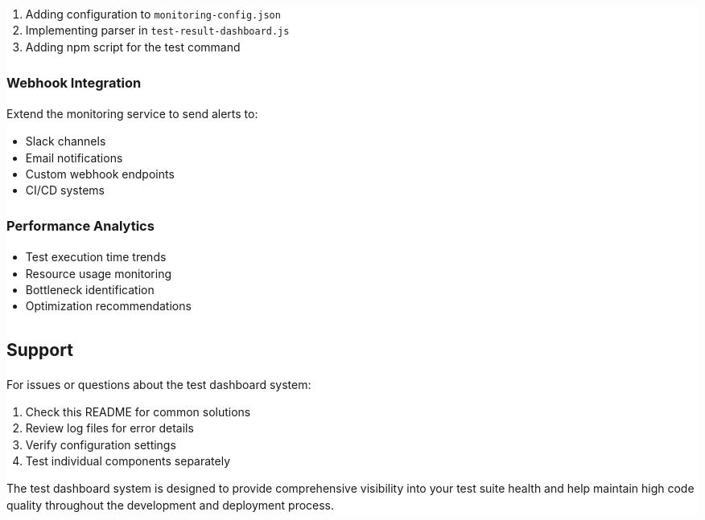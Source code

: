 1. Adding configuration to `monitoring-config.json`
2. Implementing parser in `test-result-dashboard.js`
3. Adding npm script for the test command

### Webhook Integration

Extend the monitoring service to send alerts to:

- Slack channels
- Email notifications
- Custom webhook endpoints
- CI/CD systems

### Performance Analytics

- Test execution time trends
- Resource usage monitoring
- Bottleneck identification
- Optimization recommendations

## Support

For issues or questions about the test dashboard system:

1. Check this README for common solutions
2. Review log files for error details
3. Verify configuration settings
4. Test individual components separately

The test dashboard system is designed to provide comprehensive visibility into
your test suite health and help maintain high code quality throughout the
development and deployment process.

